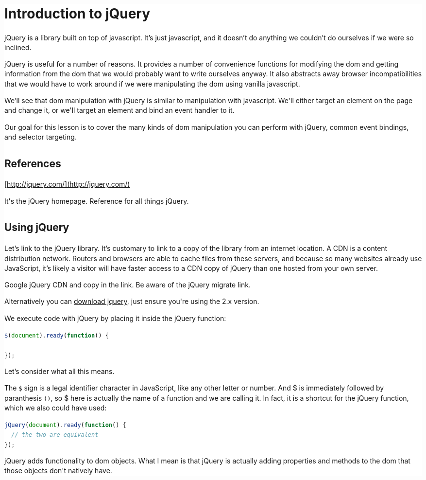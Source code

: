 Introduction to jQuery
=====

jQuery is a library built on top of javascript. It’s just javascript, and it doesn’t do anything we couldn’t do ourselves if we were so inclined.

jQuery is useful for a number of reasons. It provides a number of convenience functions for modifying the dom and getting information from the dom that we would probably want to write ourselves anyway. It also abstracts away browser incompatibilities that we would have to work around if we were manipulating the dom using vanilla javascript.

We’ll see that dom manipulation with jQuery is similar to manipulation with javascript. We'll either target an element on the page and change it, or we'll target an element and bind an event handler to it.

Our goal for this lesson is to cover the many kinds of dom manipulation you can perform with jQuery, common event bindings, and selector targeting.

## References

[http://jquery.com/](http://jquery.com/)

It's the jQuery homepage. Reference for all things jQuery.

## Using jQuery

Let’s link to the jQuery library. It’s customary to link to a copy of the library from an internet location. A CDN is a content distribution network. Routers and browsers are able to cache files from these servers, and because so many websites already use JavaScript, it’s likely a visitor will have faster access to a CDN copy of jQuery than one hosted from your own server.

Google jQuery CDN and copy in the link. Be aware of the jQuery migrate link.

Alternatively you can [download jquery](http://jquery.com/download/), just ensure you're using the 2.x version.

We execute code with jQuery by placing it inside the jQuery function:

```js
$(document).ready(function() {

});
```


Let’s consider what all this means.

The `$` sign is a legal identifier character in JavaScript, like any other letter or number. And $ is immediately followed by paranthesis `()`, so $ here is actually the name of a function and we are calling it. In fact, it is a shortcut for the jQuery function, which we also could have used:

```js
jQuery(document).ready(function() {
  // the two are equivalent
});
```

jQuery adds functionality to dom objects. What I mean is that jQuery is actually adding properties and methods to the dom that those objects don't natively have.
